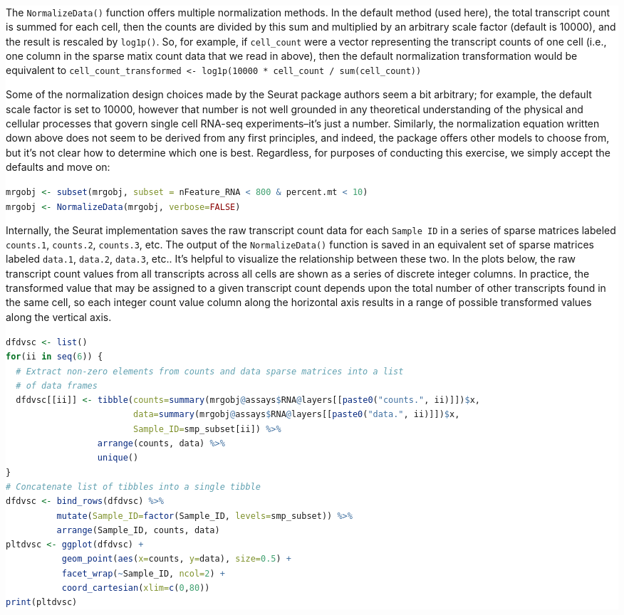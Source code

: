 The `NormalizeData()` function offers multiple normalization methods. In
the default method (used here), the total transcript count is summed for
each cell, then the counts are divided by this sum and multiplied by an
arbitrary scale factor (default is 10000), and the result is rescaled by
`log1p()`. So, for example, if `cell_count` were a vector representing
the transcript counts of one cell (i.e., one column in the sparse matix
count data that we read in above), then the default normalization
transformation would be equivalent to
`cell_count_transformed <- log1p(10000 * cell_count / sum(cell_count))`

Some of the normalization design choices made by the Seurat package
authors seem a bit arbitrary; for example, the default scale factor is
set to 10000, however that number is not well grounded in any
theoretical understanding of the physical and cellular processes that
govern single cell RNA-seq experiments–it’s just a number. Similarly,
the normalization equation written down above does not seem to be
derived from any first principles, and indeed, the package offers other
models to choose from, but it’s not clear how to determine which one is
best. Regardless, for purposes of conducting this exercise, we simply
accept the defaults and move on:

``` r
mrgobj <- subset(mrgobj, subset = nFeature_RNA < 800 & percent.mt < 10)
mrgobj <- NormalizeData(mrgobj, verbose=FALSE)
```

Internally, the Seurat implementation saves the raw transcript count
data for each `Sample ID` in a series of sparse matrices labeled
`counts.1`, `counts.2`, `counts.3`, etc. The output of the
`NormalizeData()` function is saved in an equivalent set of sparse
matrices labeled `data.1`, `data.2`, `data.3`, etc.. It’s helpful to
visualize the relationship between these two. In the plots below, the
raw transcript count values from all transcripts across all cells are
shown as a series of discrete integer columns. In practice, the
transformed value that may be assigned to a given transcript count
depends upon the total number of other transcripts found in the same
cell, so each integer count value column along the horizontal axis
results in a range of possible transformed values along the vertical
axis.

``` r
dfdvsc <- list()
for(ii in seq(6)) {
  # Extract non-zero elements from counts and data sparse matrices into a list
  # of data frames
  dfdvsc[[ii]] <- tibble(counts=summary(mrgobj@assays$RNA@layers[[paste0("counts.", ii)]])$x,
                         data=summary(mrgobj@assays$RNA@layers[[paste0("data.", ii)]])$x,
                         Sample_ID=smp_subset[ii]) %>%
                  arrange(counts, data) %>%
                  unique()
}
# Concatenate list of tibbles into a single tibble
dfdvsc <- bind_rows(dfdvsc) %>%
          mutate(Sample_ID=factor(Sample_ID, levels=smp_subset)) %>%
          arrange(Sample_ID, counts, data)
pltdvsc <- ggplot(dfdvsc) +
           geom_point(aes(x=counts, y=data), size=0.5) +
           facet_wrap(~Sample_ID, ncol=2) +
           coord_cartesian(xlim=c(0,80))
print(pltdvsc)
```
